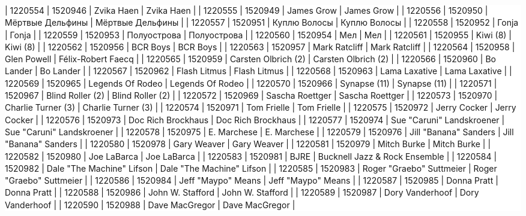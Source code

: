 | 1220554 | 1520946 | Zvika Haen | Zvika Haen |
| 1220555 | 1520949 | James Grow | James Grow |
| 1220556 | 1520950 | Мёртвые Дельфины | Мёртвые Дельфины |
| 1220557 | 1520951 | Куплю Волосы | Куплю Волосы |
| 1220558 | 1520952 | Гоnja | Гоnja |
| 1220559 | 1520953 | Полуострова | Полуострова |
| 1220560 | 1520954 | Мел | Мел |
| 1220561 | 1520955 | Kiwi (8) | Kiwi (8) |
| 1220562 | 1520956 | BCR Boys | BCR Boys |
| 1220563 | 1520957 | Mark Ratcliff | Mark Ratcliff |
| 1220564 | 1520958 | Glen Powell | Félix-Robert Faecq |
| 1220565 | 1520959 | Carsten Olbrich (2) | Carsten Olbrich (2) |
| 1220566 | 1520960 | Bo Lander | Bo Lander |
| 1220567 | 1520962 | Flash Litmus | Flash Litmus |
| 1220568 | 1520963 | Lama Laxative | Lama Laxative |
| 1220569 | 1520965 | Legends Of Rodeo | Legends Of Rodeo |
| 1220570 | 1520966 | Synapse (11) | Synapse (11) |
| 1220571 | 1520967 | Blind Roller (2) | Blind Roller (2) |
| 1220572 | 1520969 | Sascha Roettger | Sascha Roettger |
| 1220573 | 1520970 | Charlie Turner (3) | Charlie Turner (3) |
| 1220574 | 1520971 | Tom Frielle | Tom Frielle |
| 1220575 | 1520972 | Jerry Cocker | Jerry Cocker |
| 1220576 | 1520973 | Doc Rich Brockhaus | Doc Rich Brockhaus |
| 1220577 | 1520974 | Sue "Caruni" Landskroener | Sue "Caruni" Landskroener |
| 1220578 | 1520975 | E. Marchese | E. Marchese |
| 1220579 | 1520976 | Jill "Banana" Sanders | Jill "Banana" Sanders |
| 1220580 | 1520978 | Gary Weaver | Gary Weaver |
| 1220581 | 1520979 | Mitch Burke | Mitch Burke |
| 1220582 | 1520980 | Joe LaBarca | Joe LaBarca |
| 1220583 | 1520981 | BJRE | Bucknell Jazz & Rock Ensemble |
| 1220584 | 1520982 | Dale "The Machine" Lifson | Dale "The Machine" Lifson |
| 1220585 | 1520983 | Roger "Graebo" Suttmeier | Roger "Graebo" Suttmeier |
| 1220586 | 1520984 | Jeff "Maypo" Means | Jeff "Maypo" Means |
| 1220587 | 1520985 | Donna Pratt | Donna Pratt |
| 1220588 | 1520986 | John W. Stafford | John W. Stafford |
| 1220589 | 1520987 | Dory Vanderhoof | Dory Vanderhoof |
| 1220590 | 1520988 | Dave MacGregor | Dave MacGregor |
